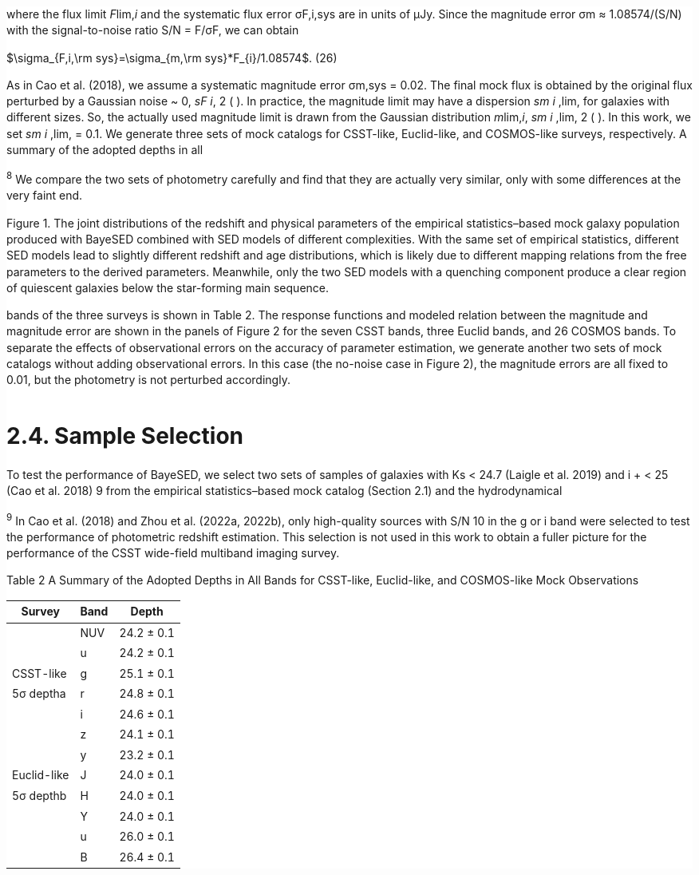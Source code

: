 where the flux limit *F*lim,*i* and the systematic flux error σF,i,sys are in units of μJy. Since the magnitude error σm ≈ 1.08574/(S/N) with the signal-to-noise ratio S/N = F/σF, we can obtain

$\sigma_{F,i,\rm sys}=\sigma_{m,\rm sys}*F_{i}/1.08574$. (26)

As in Cao et al. (2018), we assume a systematic magnitude error σm,sys = 0.02. The final mock flux is obtained by the original flux perturbed by a Gaussian noise ~ 0, *sF i*, 2 ( ). In practice, the magnitude limit may have a dispersion *sm i* ,lim, for galaxies with different sizes. So, the actually used magnitude limit is drawn from the Gaussian distribution *m*lim,*i*, *sm i* ,lim, 2 ( ). In this work, we set *sm i* ,lim, = 0.1. We generate three sets of mock catalogs for CSST-like, Euclid-like, and COSMOS-like surveys, respectively. A summary of the adopted depths in all

<sup>8</sup> We compare the two sets of photometry carefully and find that they are actually very similar, only with some differences at the very faint end.

Figure 1. The joint distributions of the redshift and physical parameters of the empirical statistics–based mock galaxy population produced with BayeSED combined with SED models of different complexities. With the same set of empirical statistics, different SED models lead to slightly different redshift and age distributions, which is likely due to different mapping relations from the free parameters to the derived parameters. Meanwhile, only the two SED models with a quenching component produce a clear region of quiescent galaxies below the star-forming main sequence.

bands of the three surveys is shown in Table 2. The response functions and modeled relation between the magnitude and magnitude error are shown in the panels of Figure 2 for the seven CSST bands, three Euclid bands, and 26 COSMOS bands. To separate the effects of observational errors on the accuracy of parameter estimation, we generate another two sets of mock catalogs without adding observational errors. In this case (the no-noise case in Figure 2), the magnitude errors are all fixed to 0.01, but the photometry is not perturbed accordingly.

# 2.4. Sample Selection

To test the performance of BayeSED, we select two sets of samples of galaxies with Ks < 24.7 (Laigle et al. 2019) and i + < 25 (Cao et al. 2018) 9 from the empirical statistics–based mock catalog (Section 2.1) and the hydrodynamical

<sup>9</sup> In Cao et al. (2018) and Zhou et al. (2022a, 2022b), only high-quality sources with S/N 10 in the g or i band were selected to test the performance of photometric redshift estimation. This selection is not used in this work to obtain a fuller picture for the performance of the CSST wide-field multiband imaging survey.

Table 2 A Summary of the Adopted Depths in All Bands for CSST-like, Euclid-like, and COSMOS-like Mock Observations

| Survey | Band | Depth |
| --- | --- | --- |
|  | NUV | 24.2 ± 0.1 |
|  | u | 24.2 ± 0.1 |
| CSST-like | g | 25.1 ± 0.1 |
| 5σ deptha | r | 24.8 ± 0.1 |
|  | i | 24.6 ± 0.1 |
|  | z | 24.1 ± 0.1 |
|  | y | 23.2 ± 0.1 |
| Euclid-like | J | 24.0 ± 0.1 |
| 5σ depthb | H | 24.0 ± 0.1 |
|  | Y | 24.0 ± 0.1 |
|  | u | 26.0 ± 0.1 |
|  | B | 26.4 ± 0.1 |